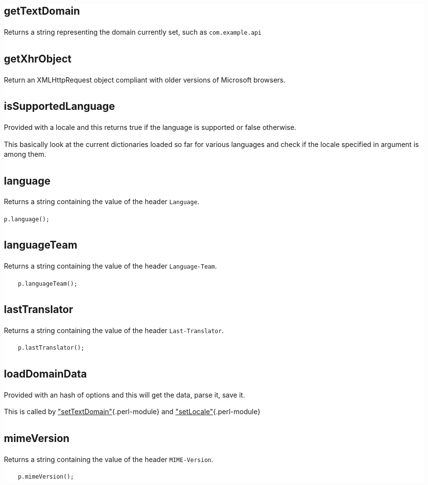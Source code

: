 getTextDomain
-------------

Returns a string representing the domain currently set, such as
`com.example.api`

getXhrObject
------------

Return an XMLHttpRequest object compliant with older versions of
Microsoft browsers.

isSupportedLanguage
-------------------

Provided with a locale and this returns true if the language is
supported or false otherwise.

This basically look at the current dictionaries loaded so far for
various languages and check if the locale specified in argument is among
them.

language
--------

Returns a string containing the value of the header `Language`.

    p.language();

languageTeam
------------

Returns a string containing the value of the header `Language-Team`.

        p.languageTeam();

lastTranslator
--------------

Returns a string containing the value of the header `Last-Translator`.

        p.lastTranslator();

loadDomainData
--------------

Provided with an hash of options and this will get the data, parse it,
save it.

This is called by [\"setTextDomain\"](#settextdomain){.perl-module} and
[\"setLocale\"](#setlocale){.perl-module}

mimeVersion
-----------

Returns a string containing the value of the header `MIME-Version`.

        p.mimeVersion();
